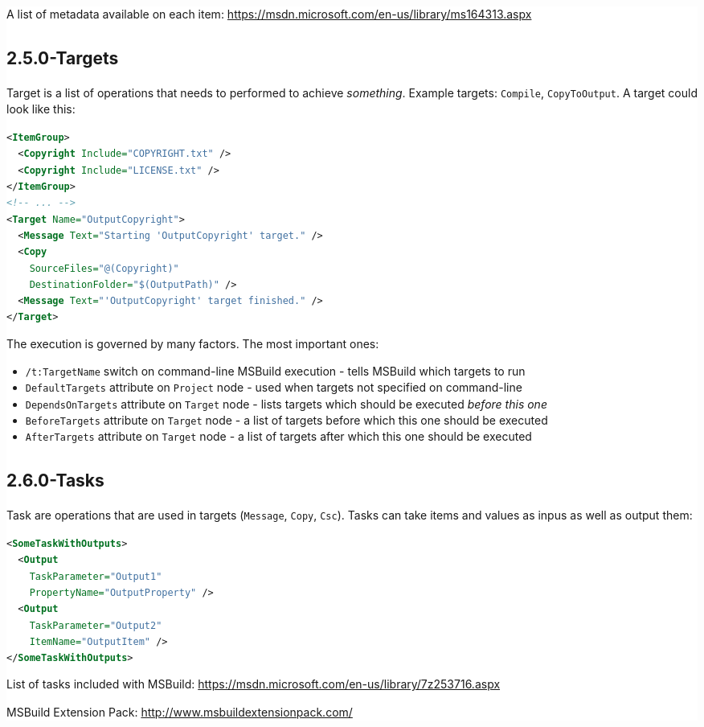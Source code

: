 A list of metadata available on each item:
<https://msdn.microsoft.com/en-us/library/ms164313.aspx>

## 2.5.0-**Targets**

Target is a list of operations that needs to performed to achieve *something*.
Example targets: `Compile`, `CopyToOutput`. A target could look like this:

```xml
<ItemGroup>
  <Copyright Include="COPYRIGHT.txt" />
  <Copyright Include="LICENSE.txt" />
</ItemGroup>
<!-- ... -->
<Target Name="OutputCopyright">
  <Message Text="Starting 'OutputCopyright' target." />
  <Copy
    SourceFiles="@(Copyright)"
    DestinationFolder="$(OutputPath)" />
  <Message Text="'OutputCopyright' target finished." />
</Target>
```

The execution is governed by many factors. The most important ones:

* `/t:TargetName` switch on command-line MSBuild execution - tells MSBuild which targets to run
* `DefaultTargets` attribute on `Project` node - used when targets not specified on command-line
* `DependsOnTargets` attribute on `Target` node - lists targets which should be executed *before this one*
* `BeforeTargets` attribute on `Target` node - a list of targets before which this one should be executed
* `AfterTargets` attribute on `Target` node - a list of targets after which this one should be executed

## 2.6.0-**Tasks**

Task are operations that are used in targets (`Message`, `Copy`, `Csc`).
Tasks can take items and values as inpus as well as output them:

```xml
<SomeTaskWithOutputs>
  <Output
    TaskParameter="Output1"
    PropertyName="OutputProperty" />
  <Output
    TaskParameter="Output2"
    ItemName="OutputItem" />
</SomeTaskWithOutputs>
```

List of tasks included with MSBuild:
<https://msdn.microsoft.com/en-us/library/7z253716.aspx>

MSBuild Extension Pack:
<http://www.msbuildextensionpack.com/>
